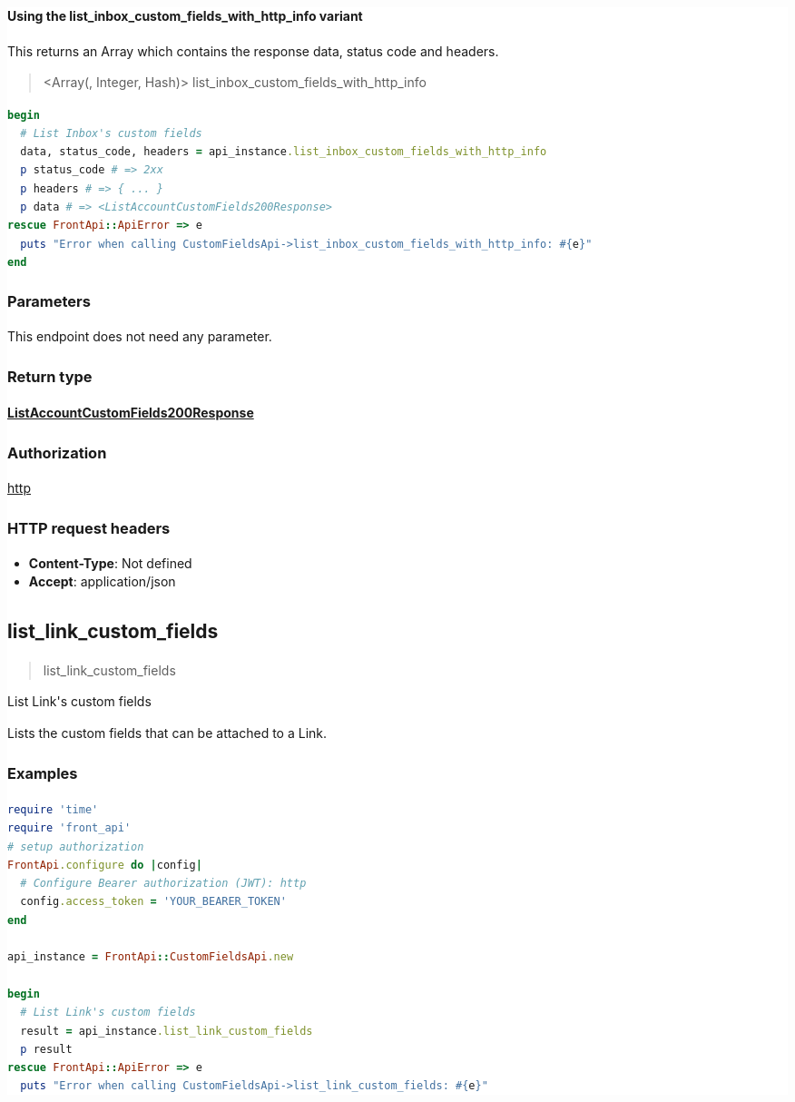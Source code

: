 ```ruby
```

#### Using the list_inbox_custom_fields_with_http_info variant

This returns an Array which contains the response data, status code and headers.

> <Array(<ListAccountCustomFields200Response>, Integer, Hash)> list_inbox_custom_fields_with_http_info

```ruby
begin
  # List Inbox's custom fields
  data, status_code, headers = api_instance.list_inbox_custom_fields_with_http_info
  p status_code # => 2xx
  p headers # => { ... }
  p data # => <ListAccountCustomFields200Response>
rescue FrontApi::ApiError => e
  puts "Error when calling CustomFieldsApi->list_inbox_custom_fields_with_http_info: #{e}"
end
```

### Parameters

This endpoint does not need any parameter.

### Return type

[**ListAccountCustomFields200Response**](ListAccountCustomFields200Response.md)

### Authorization

[http](../README.md#http)

### HTTP request headers

- **Content-Type**: Not defined
- **Accept**: application/json


## list_link_custom_fields

> <ListAccountCustomFields200Response> list_link_custom_fields

List Link's custom fields

Lists the custom fields that can be attached to a Link.

### Examples

```ruby
require 'time'
require 'front_api'
# setup authorization
FrontApi.configure do |config|
  # Configure Bearer authorization (JWT): http
  config.access_token = 'YOUR_BEARER_TOKEN'
end

api_instance = FrontApi::CustomFieldsApi.new

begin
  # List Link's custom fields
  result = api_instance.list_link_custom_fields
  p result
rescue FrontApi::ApiError => e
  puts "Error when calling CustomFieldsApi->list_link_custom_fields: #{e}"
```